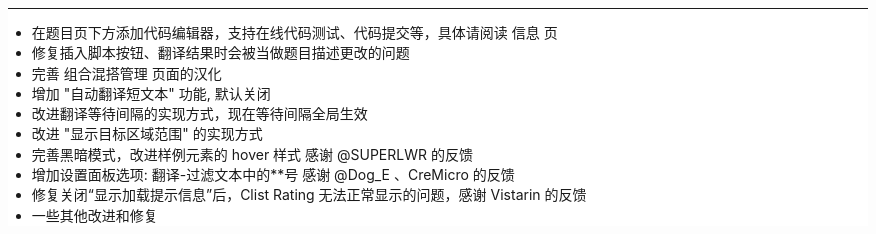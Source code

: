 ------

- 在题目页下方添加代码编辑器，支持在线代码测试、代码提交等，具体请阅读 信息 页
- 修复插入脚本按钮、翻译结果时会被当做题目描述更改的问题
- 完善 组合混搭管理 页面的汉化
- 增加 "自动翻译短文本" 功能, 默认关闭
- 改进翻译等待间隔的实现方式，现在等待间隔全局生效
- 改进 "显示目标区域范围" 的实现方式
- 完善黑暗模式，改进样例元素的 hover 样式 感谢 @SUPERLWR 的反馈
- 增加设置面板选项: 翻译-过滤文本中的\*\*号 感谢 @Dog_E 、CreMicro 的反馈
- 修复关闭“显示加载提示信息”后，Clist Rating 无法正常显示的问题，感谢 Vistarin 的反馈
- 一些其他改进和修复